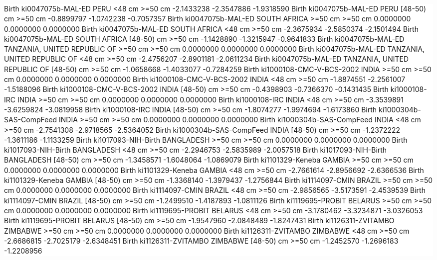 Birth       ki0047075b-MAL-ED          PERU                           <48 cm               >=50 cm           -2.1433238   -2.3547886   -1.9318590
Birth       ki0047075b-MAL-ED          PERU                           [48-50) cm           >=50 cm           -0.8899797   -1.0742238   -0.7057357
Birth       ki0047075b-MAL-ED          SOUTH AFRICA                   >=50 cm              >=50 cm            0.0000000    0.0000000    0.0000000
Birth       ki0047075b-MAL-ED          SOUTH AFRICA                   <48 cm               >=50 cm           -2.3675934   -2.5850374   -2.1501494
Birth       ki0047075b-MAL-ED          SOUTH AFRICA                   [48-50) cm           >=50 cm           -1.1428890   -1.3215947   -0.9641833
Birth       ki0047075b-MAL-ED          TANZANIA, UNITED REPUBLIC OF   >=50 cm              >=50 cm            0.0000000    0.0000000    0.0000000
Birth       ki0047075b-MAL-ED          TANZANIA, UNITED REPUBLIC OF   <48 cm               >=50 cm           -2.4756207   -2.8901181   -2.0611234
Birth       ki0047075b-MAL-ED          TANZANIA, UNITED REPUBLIC OF   [48-50) cm           >=50 cm           -1.0658668   -1.4033077   -0.7284259
Birth       ki1000108-CMC-V-BCS-2002   INDIA                          >=50 cm              >=50 cm            0.0000000    0.0000000    0.0000000
Birth       ki1000108-CMC-V-BCS-2002   INDIA                          <48 cm               >=50 cm           -1.8874551   -2.2561007   -1.5188096
Birth       ki1000108-CMC-V-BCS-2002   INDIA                          [48-50) cm           >=50 cm           -0.4398903   -0.7366370   -0.1431435
Birth       ki1000108-IRC              INDIA                          >=50 cm              >=50 cm            0.0000000    0.0000000    0.0000000
Birth       ki1000108-IRC              INDIA                          <48 cm               >=50 cm           -3.3539891   -3.6259824   -3.0819958
Birth       ki1000108-IRC              INDIA                          [48-50) cm           >=50 cm           -1.8074277   -1.9974694   -1.6173860
Birth       ki1000304b-SAS-CompFeed    INDIA                          >=50 cm              >=50 cm            0.0000000    0.0000000    0.0000000
Birth       ki1000304b-SAS-CompFeed    INDIA                          <48 cm               >=50 cm           -2.7541308   -2.9718565   -2.5364052
Birth       ki1000304b-SAS-CompFeed    INDIA                          [48-50) cm           >=50 cm           -1.2372222   -1.3611186   -1.1133259
Birth       ki1017093-NIH-Birth        BANGLADESH                     >=50 cm              >=50 cm            0.0000000    0.0000000    0.0000000
Birth       ki1017093-NIH-Birth        BANGLADESH                     <48 cm               >=50 cm           -2.2946753   -2.5835989   -2.0057518
Birth       ki1017093-NIH-Birth        BANGLADESH                     [48-50) cm           >=50 cm           -1.3458571   -1.6048064   -1.0869079
Birth       ki1101329-Keneba           GAMBIA                         >=50 cm              >=50 cm            0.0000000    0.0000000    0.0000000
Birth       ki1101329-Keneba           GAMBIA                         <48 cm               >=50 cm           -2.7661614   -2.8956692   -2.6366536
Birth       ki1101329-Keneba           GAMBIA                         [48-50) cm           >=50 cm           -1.3368140   -1.3979437   -1.2756844
Birth       ki1114097-CMIN             BRAZIL                         >=50 cm              >=50 cm            0.0000000    0.0000000    0.0000000
Birth       ki1114097-CMIN             BRAZIL                         <48 cm               >=50 cm           -2.9856565   -3.5173591   -2.4539539
Birth       ki1114097-CMIN             BRAZIL                         [48-50) cm           >=50 cm           -1.2499510   -1.4187893   -1.0811126
Birth       ki1119695-PROBIT           BELARUS                        >=50 cm              >=50 cm            0.0000000    0.0000000    0.0000000
Birth       ki1119695-PROBIT           BELARUS                        <48 cm               >=50 cm           -3.1780462   -3.3234871   -3.0326053
Birth       ki1119695-PROBIT           BELARUS                        [48-50) cm           >=50 cm           -1.9547960   -2.0848489   -1.8247431
Birth       ki1126311-ZVITAMBO         ZIMBABWE                       >=50 cm              >=50 cm            0.0000000    0.0000000    0.0000000
Birth       ki1126311-ZVITAMBO         ZIMBABWE                       <48 cm               >=50 cm           -2.6686815   -2.7025179   -2.6348451
Birth       ki1126311-ZVITAMBO         ZIMBABWE                       [48-50) cm           >=50 cm           -1.2452570   -1.2696183   -1.2208956